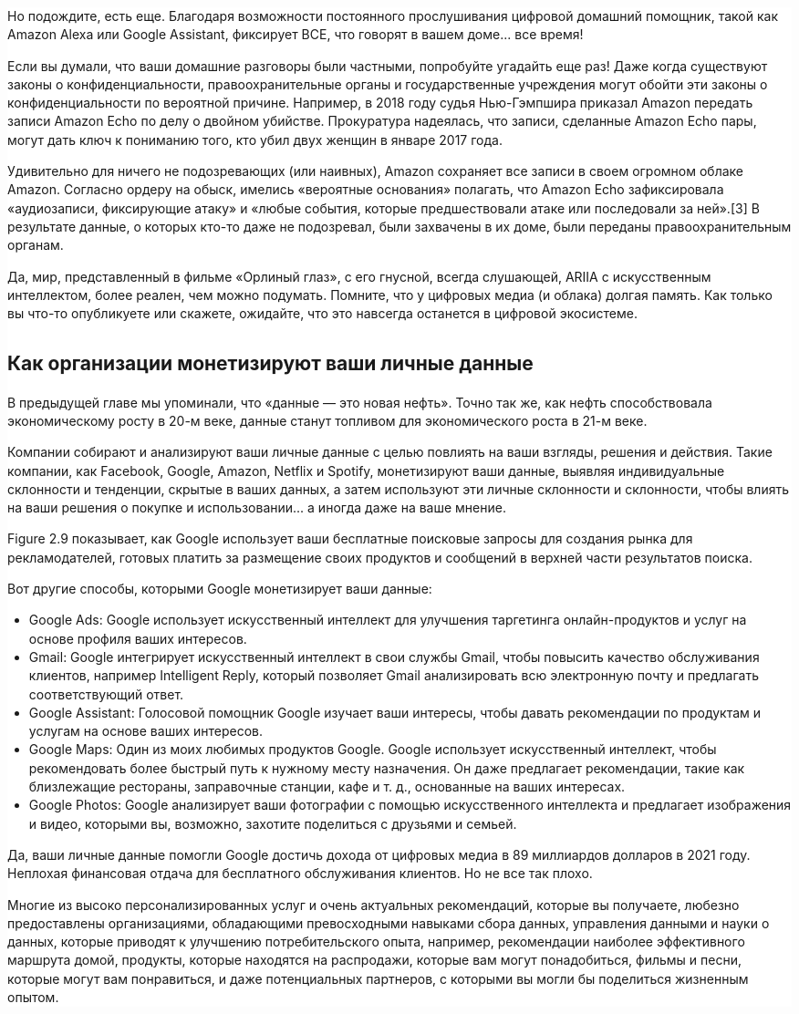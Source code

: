Но подождите, есть еще. Благодаря возможности постоянного прослушивания цифровой домашний помощник, такой как Amazon Alexa или Google Assistant, фиксирует ВСЕ, что говорят в вашем доме... все время!

Если вы думали, что ваши домашние разговоры были частными, попробуйте угадайть еще раз! Даже когда существуют законы о конфиденциальности, правоохранительные органы и государственные учреждения могут обойти эти законы о конфиденциальности по вероятной причине. Например, в 2018 году судья Нью-Гэмпшира приказал Amazon передать записи Amazon Echo по делу о двойном убийстве. Прокуратура надеялась, что записи, сделанные Amazon Echo пары, могут дать ключ к пониманию того, кто убил двух женщин в январе 2017 года.

Удивительно для ничего не подозревающих (или наивных), Amazon сохраняет все записи в своем огромном облаке Amazon. Согласно ордеру на обыск, имелись «вероятные основания» полагать, что Amazon Echo зафиксировала «аудиозаписи, фиксирующие атаку» и «любые события, которые предшествовали атаке или последовали за ней».[3] В результате данные, о которых кто-то даже не подозревал, были захвачены в их доме, были переданы правоохранительным органам.

Да, мир, представленный в фильме «Орлиный глаз», с его гнусной, всегда слушающей, ARIIA с искусственным интеллектом, более реален, чем можно подумать. Помните, что у цифровых медиа (и облака) долгая память. Как только вы что-то опубликуете или скажете, ожидайте, что это навсегда останется в цифровой экосистеме.

## Как организации монетизируют ваши личные данные

В предыдущей главе мы упоминали, что «данные — это новая нефть». Точно так же, как нефть способствовала экономическому росту в 20-м веке, данные станут топливом для экономического роста в 21-м веке.

Компании собирают и анализируют ваши личные данные с целью повлиять на ваши взгляды, решения и действия. Такие компании, как Facebook, Google, Amazon, Netflix и Spotify, монетизируют ваши данные, выявляя индивидуальные склонности и тенденции, скрытые в ваших данных, а затем используют эти личные склонности и склонности, чтобы влиять на ваши решения о покупке и использовании... а иногда даже на ваше мнение.

Figure 2.9 показывает, как Google использует ваши бесплатные поисковые запросы для создания рынка для рекламодателей, готовых платить за размещение своих продуктов и сообщений в верхней части результатов поиска.

Вот другие способы, которыми Google монетизирует ваши данные:
- Google Ads: Google использует искусственный интеллект для улучшения таргетинга онлайн-продуктов и услуг на основе профиля ваших интересов.
- Gmail: Google интегрирует искусственный интеллект в свои службы Gmail, чтобы повысить качество обслуживания клиентов, например Intelligent Reply, который позволяет Gmail анализировать всю электронную почту и предлагать соответствующий ответ.
- Google Assistant: Голосовой помощник Google изучает ваши интересы, чтобы давать рекомендации по продуктам и услугам на основе ваших интересов.
- Google Maps: Один из моих любимых продуктов Google. Google использует искусственный интеллект, чтобы рекомендовать более быстрый путь к нужному месту назначения. Он даже предлагает рекомендации, такие как близлежащие рестораны, заправочные станции, кафе и т. д., основанные на ваших интересах.
- Google Photos: Google анализирует ваши фотографии с помощью искусственного интеллекта и предлагает изображения и видео, которыми вы, возможно, захотите поделиться с друзьями и семьей.

Да, ваши личные данные помогли Google достичь дохода от цифровых медиа в 89 миллиардов долларов в 2021 году. Неплохая финансовая отдача для бесплатного обслуживания клиентов. Но не все так плохо.

Многие из высоко персонализированных услуг и очень актуальных рекомендаций, которые вы получаете, любезно предоставлены организациями, обладающими превосходными навыками сбора данных, управления данными и науки о данных, которые приводят к улучшению потребительского опыта, например, рекомендации наиболее эффективного маршрута домой, продукты, которые находятся на распродажи, которые вам могут понадобиться, фильмы и песни, которые могут вам понравиться, и даже потенциальных партнеров, с которыми вы могли бы поделиться жизненным опытом.

